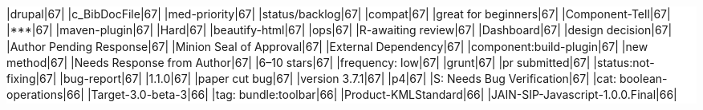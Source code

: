 |drupal|67|
|c_BibDocFile|67|
|med-priority|67|
|status/backlog|67|
|compat|67|
|great for beginners|67|
|Component-Tell|67|
|***|67|
|maven-plugin|67|
|Hard|67|
|beautify-html|67|
|ops|67|
|R-awaiting review|67|
|Dashboard|67|
|design decision|67|
|Author Pending Response|67|
|Minion Seal of Approval|67|
|External Dependency|67|
|component:build-plugin|67|
|new method|67|
|Needs Response from Author|67|
|6–10 stars|67|
|frequency: low|67|
|grunt|67|
|pr submitted|67|
|status:not-fixing|67|
|bug-report|67|
|1.1.0|67|
|paper cut bug|67|
|version 3.7.1|67|
|p4|67|
|S: Needs Bug Verification|67|
|cat: boolean-operations|66|
|Target-3.0-beta-3|66|
|tag: bundle:toolbar|66|
|Product-KMLStandard|66|
|JAIN-SIP-Javascript-1.0.0.Final|66|